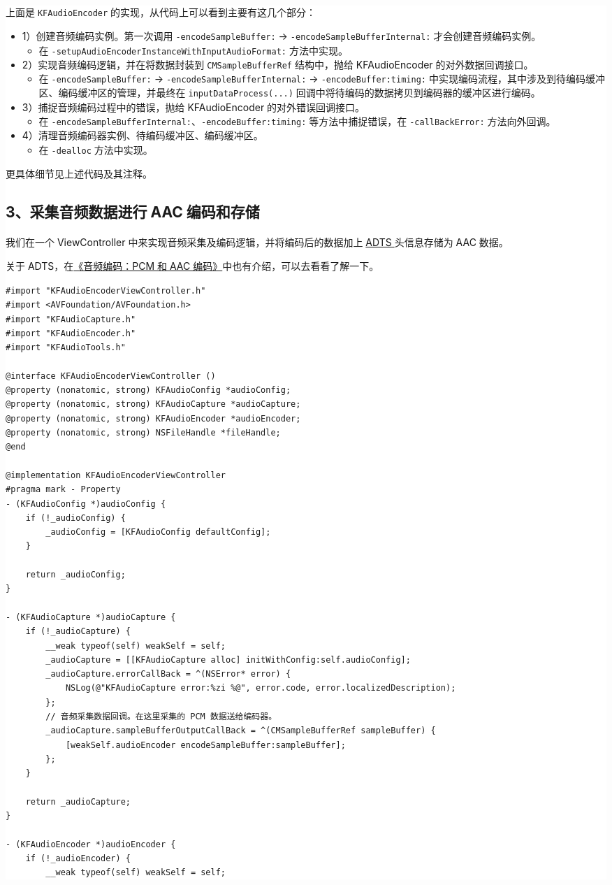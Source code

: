 上面是 `KFAudioEncoder` 的实现，从代码上可以看到主要有这几个部分：

- 1）创建音频编码实例。第一次调用 `-encodeSampleBuffer:` → `-encodeSampleBufferInternal:` 才会创建音频编码实例。
	- 在 `-setupAudioEncoderInstanceWithInputAudioFormat:` 方法中实现。
- 2）实现音频编码逻辑，并在将数据封装到 `CMSampleBufferRef` 结构中，抛给 KFAudioEncoder 的对外数据回调接口。
	- 在 `-encodeSampleBuffer:` → `-encodeSampleBufferInternal:` → `-encodeBuffer:timing:` 中实现编码流程，其中涉及到待编码缓冲区、编码缓冲区的管理，并最终在 `inputDataProcess(...)` 回调中将待编码的数据拷贝到编码器的缓冲区进行编码。
- 3）捕捉音频编码过程中的错误，抛给 KFAudioEncoder 的对外错误回调接口。
    - 在 `-encodeSampleBufferInternal:`、`-encodeBuffer:timing:` 等方法中捕捉错误，在 `-callBackError:` 方法向外回调。
- 4）清理音频编码器实例、待编码缓冲区、编码缓冲区。
    - 在 `-dealloc` 方法中实现。


更具体细节见上述代码及其注释。



## 3、采集音频数据进行 AAC 编码和存储

我们在一个 ViewController 中来实现音频采集及编码逻辑，并将编码后的数据加上 [ADTS ](https://wiki.multimedia.cx/index.php?title=ADTS "ADTS 格式") 头信息存储为 AAC 数据。

关于 ADTS，在[《音频编码：PCM 和 AAC 编码》](https://mp.weixin.qq.com/s/tVUgH17HZe6PWj09hYzkbg)中也有介绍，可以去看看了解一下。

```objc
#import "KFAudioEncoderViewController.h"
#import <AVFoundation/AVFoundation.h>
#import "KFAudioCapture.h"
#import "KFAudioEncoder.h"
#import "KFAudioTools.h"

@interface KFAudioEncoderViewController ()
@property (nonatomic, strong) KFAudioConfig *audioConfig;
@property (nonatomic, strong) KFAudioCapture *audioCapture;
@property (nonatomic, strong) KFAudioEncoder *audioEncoder;
@property (nonatomic, strong) NSFileHandle *fileHandle;
@end

@implementation KFAudioEncoderViewController
#pragma mark - Property
- (KFAudioConfig *)audioConfig {
    if (!_audioConfig) {
        _audioConfig = [KFAudioConfig defaultConfig];
    }
    
    return _audioConfig;
}

- (KFAudioCapture *)audioCapture {
    if (!_audioCapture) {
        __weak typeof(self) weakSelf = self;
        _audioCapture = [[KFAudioCapture alloc] initWithConfig:self.audioConfig];
        _audioCapture.errorCallBack = ^(NSError* error) {
            NSLog(@"KFAudioCapture error:%zi %@", error.code, error.localizedDescription);
        };
        // 音频采集数据回调。在这里采集的 PCM 数据送给编码器。
        _audioCapture.sampleBufferOutputCallBack = ^(CMSampleBufferRef sampleBuffer) {
            [weakSelf.audioEncoder encodeSampleBuffer:sampleBuffer];
        };
    }
    
    return _audioCapture;
}

- (KFAudioEncoder *)audioEncoder {
    if (!_audioEncoder) {
        __weak typeof(self) weakSelf = self;
```